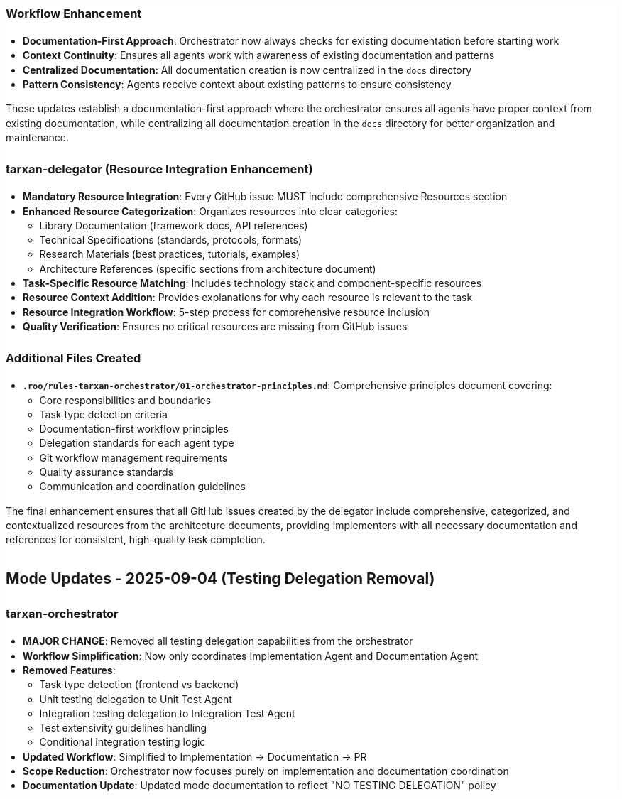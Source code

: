 ### Workflow Enhancement
- **Documentation-First Approach**: Orchestrator now always checks for existing documentation before starting work
- **Context Continuity**: Ensures all agents work with awareness of existing documentation and patterns
- **Centralized Documentation**: All documentation creation is now centralized in the `docs` directory
- **Pattern Consistency**: Agents receive context about existing patterns to ensure consistency

These updates establish a documentation-first approach where the orchestrator ensures all agents have proper context from existing documentation, while centralizing all documentation creation in the `docs` directory for better organization and maintenance.

### tarxan-delegator (Resource Integration Enhancement)
- **Mandatory Resource Integration**: Every GitHub issue MUST include comprehensive Resources section
- **Enhanced Resource Categorization**: Organizes resources into clear categories:
  - Library Documentation (framework docs, API references)
  - Technical Specifications (standards, protocols, formats)
  - Research Materials (best practices, tutorials, examples)
  - Architecture References (specific sections from architecture document)
- **Task-Specific Resource Matching**: Includes technology stack and component-specific resources
- **Resource Context Addition**: Provides explanations for why each resource is relevant to the task
- **Resource Integration Workflow**: 5-step process for comprehensive resource inclusion
- **Quality Verification**: Ensures no critical resources are missing from GitHub issues

### Additional Files Created
- **`.roo/rules-tarxan-orchestrator/01-orchestrator-principles.md`**: Comprehensive principles document covering:
  - Core responsibilities and boundaries
  - Task type detection criteria
  - Documentation-first workflow principles
  - Delegation standards for each agent type
  - Git workflow management requirements
  - Quality assurance standards
  - Communication and coordination guidelines

The final enhancement ensures that all GitHub issues created by the delegator include comprehensive, categorized, and contextualized resources from the architecture documents, providing implementers with all necessary documentation and references for consistent, high-quality task completion.

## Mode Updates - 2025-09-04 (Testing Delegation Removal)

### tarxan-orchestrator
- **MAJOR CHANGE**: Removed all testing delegation capabilities from the orchestrator
- **Workflow Simplification**: Now only coordinates Implementation Agent and Documentation Agent
- **Removed Features**:
  - Task type detection (frontend vs backend)
  - Unit testing delegation to Unit Test Agent
  - Integration testing delegation to Integration Test Agent
  - Test extensivity guidelines handling
  - Conditional integration testing logic
- **Updated Workflow**: Simplified to Implementation → Documentation → PR
- **Scope Reduction**: Orchestrator now focuses purely on implementation and documentation coordination
- **Documentation Update**: Updated mode documentation to reflect "NO TESTING DELEGATION" policy

